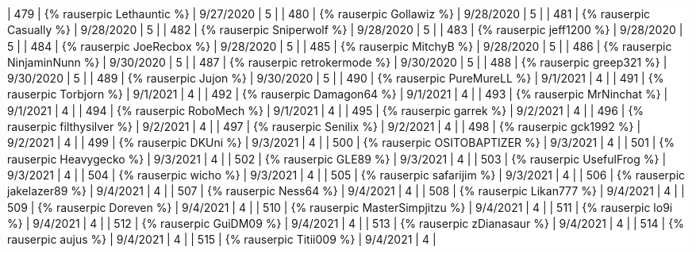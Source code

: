 | 479  | {% rauserpic Lethauntic %}           | 9/27/2020     | 5                |
| 480  | {% rauserpic Gollawiz %}             | 9/28/2020     | 5                |
| 481  | {% rauserpic Casually %}             | 9/28/2020     | 5                |
| 482  | {% rauserpic Sniperwolf %}           | 9/28/2020     | 5                |
| 483  | {% rauserpic jeff1200 %}             | 9/28/2020     | 5                |
| 484  | {% rauserpic JoeRecbox %}            | 9/28/2020     | 5                |
| 485  | {% rauserpic MitchyB %}              | 9/28/2020     | 5                |
| 486  | {% rauserpic NinjaminNunn %}         | 9/30/2020     | 5                |
| 487  | {% rauserpic retrokermode %}         | 9/30/2020     | 5                |
| 488  | {% rauserpic greep321 %}             | 9/30/2020     | 5                |
| 489  | {% rauserpic Jujon %}                | 9/30/2020     | 5                |
| 490  | {% rauserpic PureMureLL %}           | 9/1/2021      | 4                |
| 491  | {% rauserpic Torbjorn %}             | 9/1/2021      | 4                |
| 492  | {% rauserpic Damagon64 %}            | 9/1/2021      | 4                |
| 493  | {% rauserpic MrNinchat %}            | 9/1/2021      | 4                |
| 494  | {% rauserpic RoboMech %}             | 9/1/2021      | 4                |
| 495  | {% rauserpic garrek %}               | 9/2/2021      | 4                |
| 496  | {% rauserpic filthysilver %}         | 9/2/2021      | 4                |
| 497  | {% rauserpic Senilix %}              | 9/2/2021      | 4                |
| 498  | {% rauserpic gck1992 %}              | 9/2/2021      | 4                |
| 499  | {% rauserpic DKUni %}                | 9/3/2021      | 4                |
| 500  | {% rauserpic OSITOBAPTIZER %}        | 9/3/2021      | 4                |
| 501  | {% rauserpic Heavygecko %}           | 9/3/2021      | 4                |
| 502  | {% rauserpic GLE89 %}                | 9/3/2021      | 4                |
| 503  | {% rauserpic UsefulFrog %}           | 9/3/2021      | 4                |
| 504  | {% rauserpic wicho %}                | 9/3/2021      | 4                |
| 505  | {% rauserpic safarijim %}            | 9/3/2021      | 4                |
| 506  | {% rauserpic jakelazer89 %}          | 9/4/2021      | 4                |
| 507  | {% rauserpic Ness64 %}               | 9/4/2021      | 4                |
| 508  | {% rauserpic Likan777 %}             | 9/4/2021      | 4                |
| 509  | {% rauserpic Doreven %}              | 9/4/2021      | 4                |
| 510  | {% rauserpic MasterSimpjitzu %}      | 9/4/2021      | 4                |
| 511  | {% rauserpic lo9i %}                 | 9/4/2021      | 4                |
| 512  | {% rauserpic GuiDM09 %}              | 9/4/2021      | 4                |
| 513  | {% rauserpic zDianasaur %}           | 9/4/2021      | 4                |
| 514  | {% rauserpic aujus %}                | 9/4/2021      | 4                |
| 515  | {% rauserpic Titii009 %}             | 9/4/2021      | 4                |